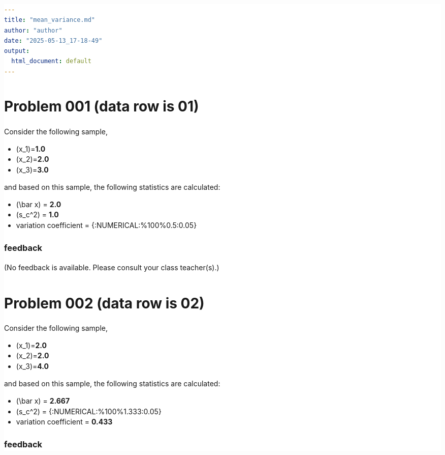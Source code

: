```yaml
---
title: "mean_variance.md"
author: "author"
date: "2025-05-13_17-18-49"
output:
  html_document: default
---
```



# Problem 001 (data row is 01)

Consider the following sample,

* \(x_1\)=**1.0**
* \(x_2\)=**2.0**
* \(x_3\)=**3.0**
 
and based on this sample, the following statistics are calculated:

* \(\bar x\) = **2.0**
* \(s_c^2\) = **1.0**
* variation coefficient = {:NUMERICAL:%100%0.5:0.05}






### feedback


(No feedback is available. Please consult your class teacher(s).)




# Problem 002 (data row is 02)

Consider the following sample,

* \(x_1\)=**2.0**
* \(x_2\)=**2.0**
* \(x_3\)=**4.0**
 
and based on this sample, the following statistics are calculated:

* \(\bar x\) = **2.667**
* \(s_c^2\) = {:NUMERICAL:%100%1.333:0.05}
* variation coefficient = **0.433**






### feedback
